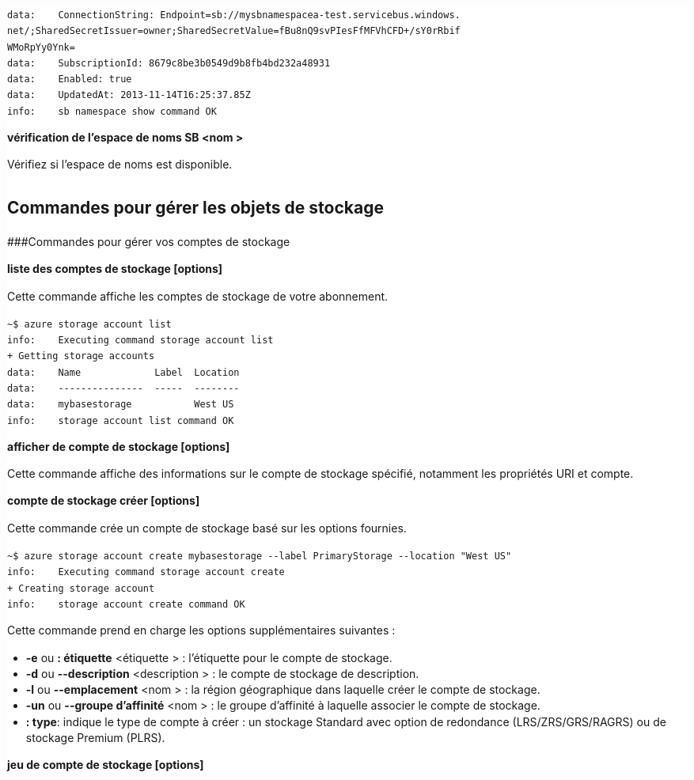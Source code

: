     data:    ConnectionString: Endpoint=sb://mysbnamespacea-test.servicebus.windows.
    net/;SharedSecretIssuer=owner;SharedSecretValue=fBu8nQ9svPIesFfMFVhCFD+/sY0rRbif
    WMoRpYy0Ynk=
    data:    SubscriptionId: 8679c8be3b0549d9b8fb4bd232a48931
    data:    Enabled: true
    data:    UpdatedAt: 2013-11-14T16:25:37.85Z
    info:    sb namespace show command OK

**vérification de l’espace de noms SB &lt;nom >**

Vérifiez si l’espace de noms est disponible.

## <a name="commands-to-manage-your-storage-objects"></a>Commandes pour gérer les objets de stockage

###<a name="commands-to-manage-your-storage-accounts"></a>Commandes pour gérer vos comptes de stockage

**liste des comptes de stockage [options]**

Cette commande affiche les comptes de stockage de votre abonnement.

    ~$ azure storage account list
    info:    Executing command storage account list
    + Getting storage accounts
    data:    Name             Label  Location
    data:    ---------------  -----  --------
    data:    mybasestorage           West US
    info:    storage account list command OK

**afficher de compte de stockage [options]<name>**

Cette commande affiche des informations sur le compte de stockage spécifié, notamment les propriétés URI et compte.

**compte de stockage créer [options]<name>**

Cette commande crée un compte de stockage basé sur les options fournies.

    ~$ azure storage account create mybasestorage --label PrimaryStorage --location "West US"
    info:    Executing command storage account create
    + Creating storage account
    info:    storage account create command OK

Cette commande prend en charge les options supplémentaires suivantes :

+ **-e** ou **: étiquette** &lt;étiquette > : l’étiquette pour le compte de stockage.
+ **-d** ou **--description** &lt;description > : le compte de stockage de description.
+ **-l** ou **--emplacement** &lt;nom > : la région géographique dans laquelle créer le compte de stockage.
+ **-un** ou **--groupe d’affinité** &lt;nom > : le groupe d’affinité à laquelle associer le compte de stockage. 
+ **: type**: indique le type de compte à créer : un stockage Standard avec option de redondance (LRS/ZRS/GRS/RAGRS) ou de stockage Premium (PLRS).

**jeu de compte de stockage [options]<name>**
